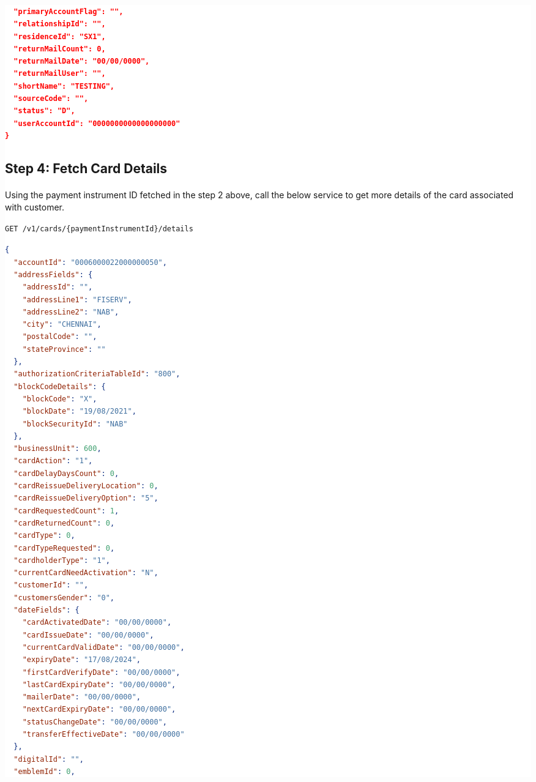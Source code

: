 ```json
  "primaryAccountFlag": "",
  "relationshipId": "",
  "residenceId": "SX1",
  "returnMailCount": 0,
  "returnMailDate": "00/00/0000",
  "returnMailUser": "",
  "shortName": "TESTING",
  "sourceCode": "",
  "status": "D",
  "userAccountId": "0000000000000000000"
}
```

## Step 4: Fetch Card Details

Using the payment instrument ID fetched in the step 2 above, call the below service to get more details of the card associated with customer.  

  `GET /v1/cards/{paymentInstrumentId}/details`

```json
{
  "accountId": "0006000022000000050",
  "addressFields": {
    "addressId": "",
    "addressLine1": "FISERV",
    "addressLine2": "NAB",
    "city": "CHENNAI",
    "postalCode": "",
    "stateProvince": ""
  },
  "authorizationCriteriaTableId": "800",
  "blockCodeDetails": {
    "blockCode": "X",
    "blockDate": "19/08/2021",
    "blockSecurityId": "NAB"
  },
  "businessUnit": 600,
  "cardAction": "1",
  "cardDelayDaysCount": 0,
  "cardReissueDeliveryLocation": 0,
  "cardReissueDeliveryOption": "5",
  "cardRequestedCount": 1,
  "cardReturnedCount": 0,
  "cardType": 0,
  "cardTypeRequested": 0,
  "cardholderType": "1",
  "currentCardNeedActivation": "N",
  "customerId": "",
  "customersGender": "0",
  "dateFields": {
    "cardActivatedDate": "00/00/0000",
    "cardIssueDate": "00/00/0000",
    "currentCardValidDate": "00/00/0000",
    "expiryDate": "17/08/2024",
    "firstCardVerifyDate": "00/00/0000",
    "lastCardExpiryDate": "00/00/0000",
    "mailerDate": "00/00/0000",
    "nextCardExpiryDate": "00/00/0000",
    "statusChangeDate": "00/00/0000",
    "transferEffectiveDate": "00/00/0000"
  },
  "digitalId": "",
  "emblemId": 0,
```